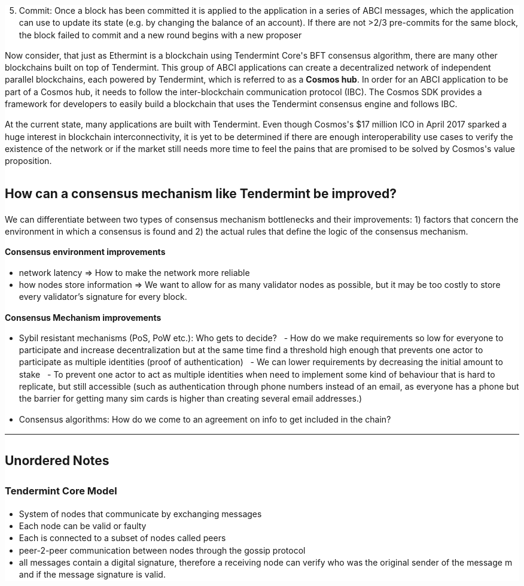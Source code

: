 5) Commit: Once a block has been committed it is applied to the application in a series of ABCI messages, which the application can use to update its state (e.g. by changing the balance of an account). If there are not >2/3 pre-commits for the same block, the block failed to commit and a new round begins with a new proposer

Now consider, that just as Ethermint is a blockchain using Tendermint Core's BFT consensus algorithm, there are many other blockchains built on top of Tendermint. This group of ABCI applications can create a decentralized network of independent parallel blockchains, each powered by Tendermint, which is referred to as a **Cosmos hub**. In order for an ABCI application to be part of a Cosmos hub, it needs to follow the inter-blockchain communication protocol (IBC). The Cosmos SDK provides a framework for developers to easily build a blockchain that uses the Tendermint consensus engine and follows IBC.

At the current state, many applications are built with Tendermint. Even though Cosmos's $17 million ICO in April 2017 sparked a huge interest in blockchain interconnectivity, it is yet to be determined if there are enough interoperability use cases to verify the existence of the network or if the market still needs more time to feel the pains that are promised to be solved by Cosmos's value proposition.

## How can a consensus mechanism like Tendermint be improved?

We can differentiate between two types of consensus mechanism bottlenecks and their improvements: 1) factors that concern the environment in which a consensus is found and 2) the actual rules that define the logic of the consensus mechanism.

**Consensus environment improvements**
- network latency => How to make the network more reliable
- how nodes store information => We want to allow for as many validator nodes as possible, but it may be too costly to store every validator’s signature for every block.

**Consensus Mechanism improvements**
- Sybil resistant mechanisms (PoS, PoW etc.): Who gets to decide?
  - How do we make requirements so low for everyone to participate and increase decentralization but at the same time find a threshold high enough that prevents one actor to participate as multiple identities (proof of authentication)
  - We can lower requirements by decreasing the initial amount to stake
  - To prevent one actor to act as multiple identities when need to implement some kind of behaviour that is hard to replicate, but still accessible (such as authentication through phone numbers instead of an email, as everyone has a phone but the barrier for getting many sim cards is higher than creating several email addresses.)

- Consensus algorithms: How do we come to an agreement on info to get included in the chain?

---------------------------------------------

## Unordered Notes

### Tendermint Core Model

- System of nodes that communicate by exchanging messages
- Each node can be valid or faulty
- Each is connected to a subset of nodes called peers
- peer-2-peer communication between nodes through the gossip protocol
- all messages contain a digital signature, therefore a receiving node can verify who was the original sender of the message m and if the message signature is valid.

